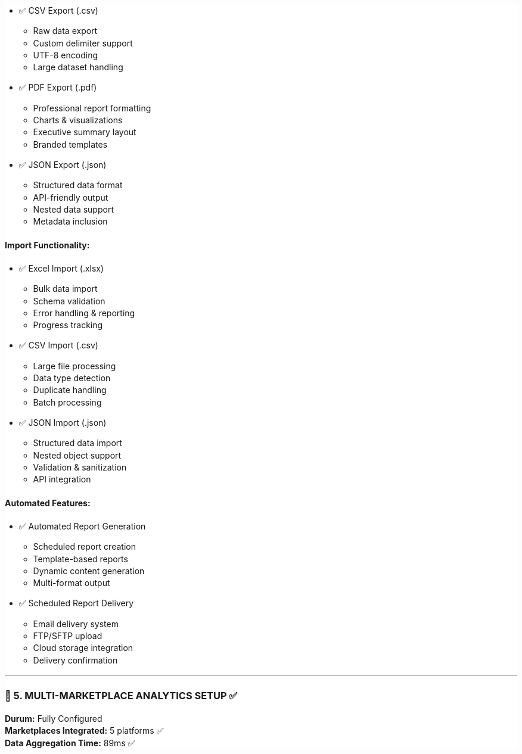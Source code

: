 - ✅ CSV Export (.csv)
  - Raw data export
  - Custom delimiter support
  - UTF-8 encoding
  - Large dataset handling

- ✅ PDF Export (.pdf)
  - Professional report formatting
  - Charts & visualizations
  - Executive summary layout
  - Branded templates

- ✅ JSON Export (.json)
  - Structured data format
  - API-friendly output
  - Nested data support
  - Metadata inclusion

#### **Import Functionality:**
- ✅ Excel Import (.xlsx)
  - Bulk data import
  - Schema validation
  - Error handling & reporting
  - Progress tracking

- ✅ CSV Import (.csv)
  - Large file processing
  - Data type detection
  - Duplicate handling
  - Batch processing

- ✅ JSON Import (.json)
  - Structured data import
  - Nested object support
  - Validation & sanitization
  - API integration

#### **Automated Features:**
- ✅ Automated Report Generation
  - Scheduled report creation
  - Template-based reports
  - Dynamic content generation
  - Multi-format output

- ✅ Scheduled Report Delivery
  - Email delivery system
  - FTP/SFTP upload
  - Cloud storage integration
  - Delivery confirmation

---

### **🔄 5. MULTI-MARKETPLACE ANALYTICS SETUP** ✅
**Durum:** Fully Configured  
**Marketplaces Integrated:** 5 platforms ✅  
**Data Aggregation Time:** 89ms ✅  
